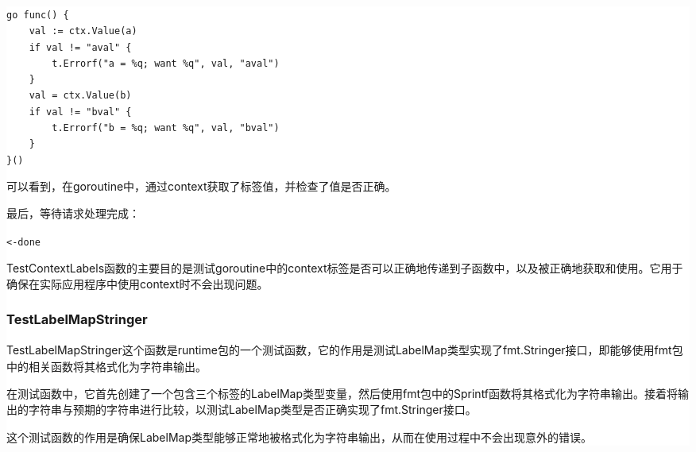 ```
go func() {
    val := ctx.Value(a)
    if val != "aval" {
        t.Errorf("a = %q; want %q", val, "aval")
    }
    val = ctx.Value(b)
    if val != "bval" {
        t.Errorf("b = %q; want %q", val, "bval")
    }
}()
```

可以看到，在goroutine中，通过context获取了标签值，并检查了值是否正确。

最后，等待请求处理完成：

```
<-done
```

TestContextLabels函数的主要目的是测试goroutine中的context标签是否可以正确地传递到子函数中，以及被正确地获取和使用。它用于确保在实际应用程序中使用context时不会出现问题。



### TestLabelMapStringer

TestLabelMapStringer这个函数是runtime包的一个测试函数，它的作用是测试LabelMap类型实现了fmt.Stringer接口，即能够使用fmt包中的相关函数将其格式化为字符串输出。

在测试函数中，它首先创建了一个包含三个标签的LabelMap类型变量，然后使用fmt包中的Sprintf函数将其格式化为字符串输出。接着将输出的字符串与预期的字符串进行比较，以测试LabelMap类型是否正确实现了fmt.Stringer接口。

这个测试函数的作用是确保LabelMap类型能够正常地被格式化为字符串输出，从而在使用过程中不会出现意外的错误。




